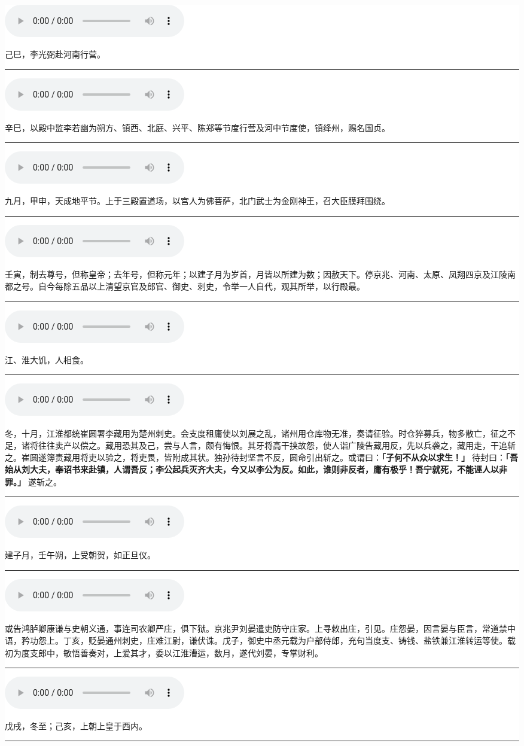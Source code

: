 
![](assets/audios/222/34.mp3)

己巳，李光弼赴河南行营。

---

![](assets/audios/222/35.mp3)

辛巳，以殿中监李若幽为朔方、镇西、北庭、兴平、陈郑等节度行营及河中节度使，镇绛州，赐名国贞。

---

![](assets/audios/222/36.mp3)

九月，甲申，天成地平节。上于三殿置道场，以宫人为佛菩萨，北门武士为金刚神王，召大臣膜拜围绕。

---

![](assets/audios/222/37.mp3)

壬寅，制去尊号，但称皇帝；去年号，但称元年；以建子月为岁首，月皆以所建为数；因赦天下。停京兆、河南、太原、凤翔四京及江陵南都之号。自今每除五品以上清望京官及郎官、御史、刺史，令举一人自代，观其所举，以行殿最。

---

![](assets/audios/222/38.mp3)

江、淮大饥，人相食。

---

![](assets/audios/222/39.mp3)

冬，十月，江淮都统崔圆署李藏用为楚州刺史。会支度租庸使以刘展之乱，诸州用仓库物无准，奏请征验。时仓猝募兵，物多散亡，征之不足，诸将往往卖产以偿之。藏用恐其及己，尝与人言，颇有悔恨。其牙将高干挟故怨，使人诣广陵告藏用反，先以兵袭之，藏用走，干追斩之。崔圆遂簿责藏用将吏以验之，将吏畏，皆附成其状。独孙待封坚言不反，圆命引出斩之。或谓曰：__「子何不从众以求生！」__ 待封曰：__「吾始从刘大夫，奉诏书来赴镇，人谓吾反；李公起兵灭齐大夫，今又以李公为反。如此，谁则非反者，庸有极乎！吾宁就死，不能诬人以非罪。」__ 遂斩之。

---

![](assets/audios/222/40.mp3)

建子月，壬午朔，上受朝贺，如正旦仪。

---

![](assets/audios/222/41.mp3)

或告鸿胪卿康谦与史朝义通，事连司农卿严庄，俱下狱。京兆尹刘晏遣吏防守庄家。上寻敕出庄，引见。庄怨晏，因言晏与臣言，常道禁中语，矜功怨上。丁亥，贬晏通州刺史，庄难江尉，谦伏诛。戊子，御史中丞元载为户部侍郎，充句当度支、铸钱、盐铁兼江淮转运等使。载初为度支郎中，敏悟善奏对，上爱其才，委以江淮漕运，数月，遂代刘晏，专掌财利。

---

![](assets/audios/222/42.mp3)

戊戌，冬至；己亥，上朝上皇于西内。

---